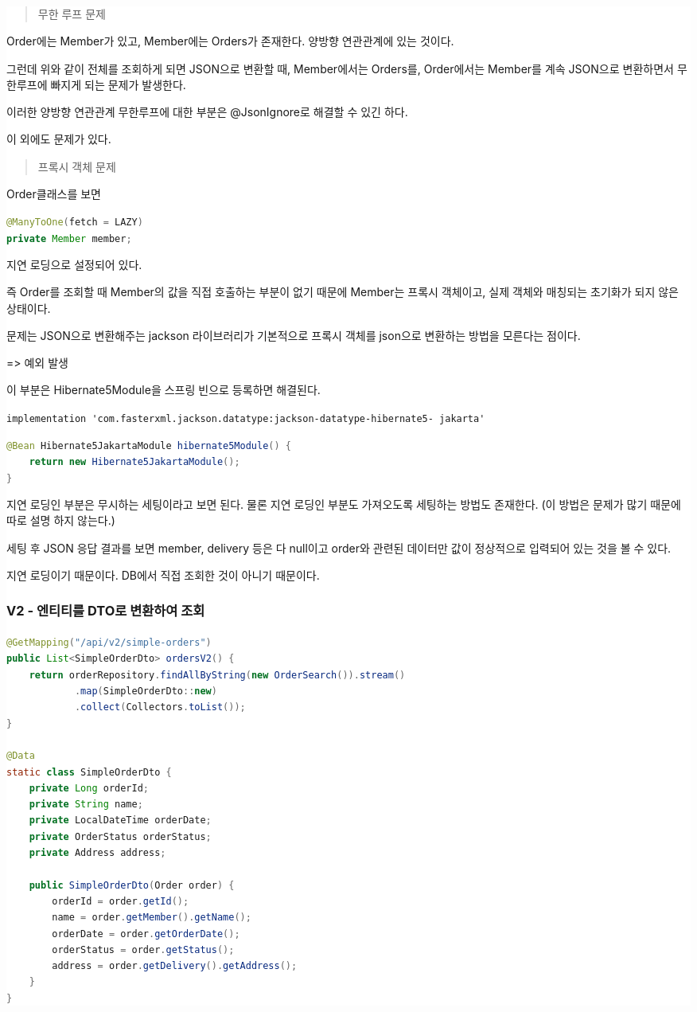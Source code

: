 > 무한 루프 문제

Order에는 Member가 있고, Member에는 Orders가 존재한다. 양방향 연관관계에 있는 것이다.

그런데 위와 같이 전체를 조회하게 되면 JSON으로 변환할 때, Member에서는 Orders를, Order에서는 Member를 계속 JSON으로 변환하면서 무한루프에 빠지게 되는 문제가 발생한다.

이러한 양방향 연관관계 무한루프에 대한 부분은 @JsonIgnore로 해결할 수 있긴 하다.

이 외에도 문제가 있다.

> 프록시 객체 문제

Order클래스를 보면

```java
@ManyToOne(fetch = LAZY)
private Member member;
```

지연 로딩으로 설정되어 있다.

즉 Order를 조회할 때 Member의 값을 직접 호출하는 부분이 없기 때문에 Member는 프록시 객체이고, 실제 객체와 매칭되는 초기화가 되지 않은 상태이다.

문제는 JSON으로 변환해주는 jackson 라이브러리가 기본적으로 프록시 객체를  json으로 변환하는 방법을 모른다는 점이다.

=> 예외 발생

이 부분은 Hibernate5Module을 스프링 빈으로 등록하면 해결된다.

```properties
implementation 'com.fasterxml.jackson.datatype:jackson-datatype-hibernate5- jakarta'
```

```java
@Bean Hibernate5JakartaModule hibernate5Module() { 
	return new Hibernate5JakartaModule(); 
}
```

지연 로딩인 부분은 무시하는 세팅이라고 보면 된다. 물론 지연 로딩인 부분도 가져오도록 세팅하는 방법도 존재한다. (이 방법은 문제가 많기 때문에 따로 설명 하지 않는다.)

세팅 후 JSON 응답 결과를 보면 member, delivery 등은 다 null이고 order와 관련된 데이터만 값이 정상적으로 입력되어 있는 것을 볼 수 있다.

지연 로딩이기 때문이다. DB에서 직접 조회한 것이 아니기 때문이다.

### V2 - 엔티티를 DTO로 변환하여 조회

```java
@GetMapping("/api/v2/simple-orders")  
public List<SimpleOrderDto> ordersV2() {  
	return orderRepository.findAllByString(new OrderSearch()).stream()  
			.map(SimpleOrderDto::new)  
			.collect(Collectors.toList());  
}  
  
@Data  
static class SimpleOrderDto {  
	private Long orderId;  
	private String name;  
	private LocalDateTime orderDate;  
	private OrderStatus orderStatus;  
	private Address address;  
	  
	public SimpleOrderDto(Order order) {  
		orderId = order.getId();  
		name = order.getMember().getName();  
		orderDate = order.getOrderDate();  
		orderStatus = order.getStatus();  
		address = order.getDelivery().getAddress();  
	}  
}
```